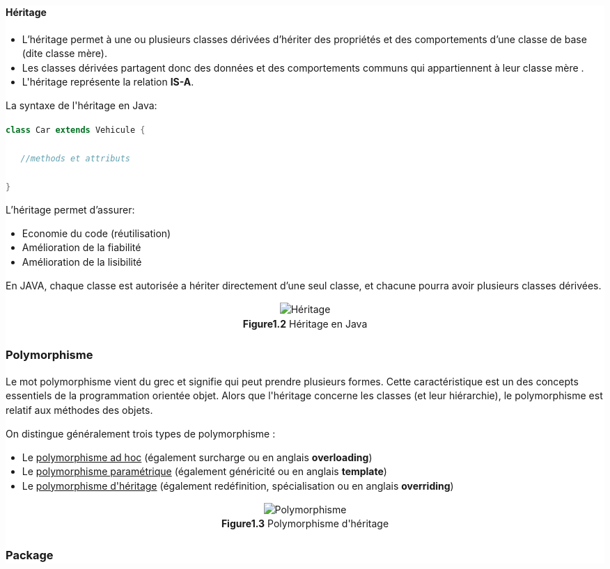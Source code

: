 #### Héritage

- L’héritage permet à une ou plusieurs classes dérivées d’hériter des propriétés et des comportements d’une classe de base (dite classe mère).
- Les classes dérivées partagent donc des données et des comportements communs qui appartiennent à leur classe mère .
- L'héritage représente la relation **IS-A**.

La syntaxe de l'héritage en Java:

```java
class Car extends Vehicule {

   //methods et attributs

}
```

L’héritage permet d’assurer:

- Economie du code (réutilisation)
- Amélioration de la fiabilité
- Amélioration de la lisibilité

En JAVA, chaque classe est autorisée a hériter directement d’une seul classe, et chacune pourra avoir plusieurs classes dérivées.

<p align=center>
  <img src="https://static.javatpoint.com/images/core/typesofinheritance.jpg" width="500" alt="Héritage" >
  <br>
  <b>Figure1.2</b>  Héritage en Java
</p>

### Polymorphisme

Le mot polymorphisme vient du grec et signifie qui peut prendre plusieurs formes. Cette caractéristique est un des concepts essentiels de la programmation orientée objet. Alors que l'héritage concerne les classes (et leur hiérarchie), le polymorphisme est relatif aux méthodes des objets.

On distingue généralement trois types de polymorphisme :

- Le [polymorphisme ad hoc](https://en.wikipedia.org/wiki/Ad_hoc_polymorphism) (également surcharge ou en anglais **overloading**)
- Le [polymorphisme paramétrique](https://en.wikipedia.org/wiki/Parametric_polymorphism) (également généricité ou en anglais **template**)
- Le [polymorphisme d'héritage](https://en.wikipedia.org/wiki/Subtyping) (également redéfinition, spécialisation ou en anglais **overriding**)

<p align=center>
  <img src="https://www.askpython.com/wp-content/uploads/2019/12/Polymorphism-in-Python.png" width="500" " alt="Polymorphisme" >
  <br>
  <b>Figure1.3</b>  Polymorphisme d'héritage
</p>

### Package
